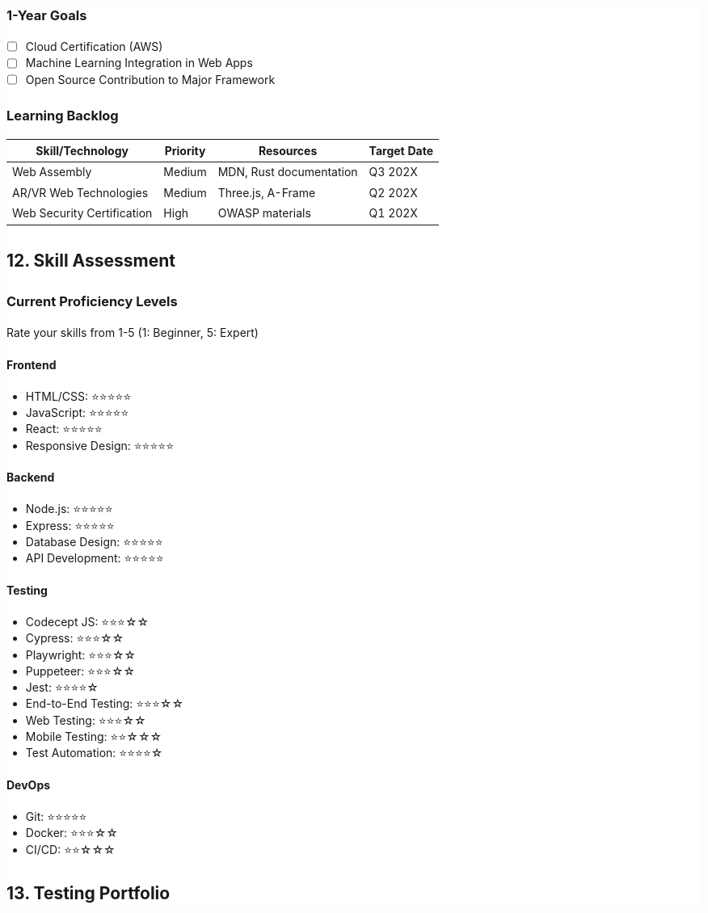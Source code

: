 ### 1-Year Goals
- [ ] Cloud Certification (AWS)
- [ ] Machine Learning Integration in Web Apps
- [ ] Open Source Contribution to Major Framework

### Learning Backlog
| Skill/Technology | Priority | Resources | Target Date |
|------------------|----------|-----------|-------------|
| Web Assembly | Medium | MDN, Rust documentation | Q3 202X |
| AR/VR Web Technologies | Medium | Three.js, A-Frame | Q2 202X |
| Web Security Certification | High | OWASP materials | Q1 202X |

## 12. Skill Assessment

### Current Proficiency Levels
Rate your skills from 1-5 (1: Beginner, 5: Expert)

#### Frontend
- HTML/CSS: ⭐⭐⭐⭐⭐
- JavaScript: ⭐⭐⭐⭐⭐
- React: ⭐⭐⭐⭐⭐
- Responsive Design: ⭐⭐⭐⭐⭐

#### Backend
- Node.js: ⭐⭐⭐⭐⭐
- Express: ⭐⭐⭐⭐⭐
- Database Design: ⭐⭐⭐⭐⭐
- API Development: ⭐⭐⭐⭐⭐

#### Testing
- Codecept JS: ⭐⭐⭐☆☆
- Cypress: ⭐⭐⭐☆☆
- Playwright: ⭐⭐⭐☆☆
- Puppeteer: ⭐⭐⭐☆☆
- Jest: ⭐⭐⭐⭐☆
- End-to-End Testing: ⭐⭐⭐☆☆
- Web Testing: ⭐⭐⭐☆☆
- Mobile Testing: ⭐⭐☆☆☆
- Test Automation: ⭐⭐⭐⭐☆

#### DevOps
- Git: ⭐⭐⭐⭐⭐
- Docker: ⭐⭐⭐☆☆
- CI/CD: ⭐⭐☆☆☆


## 13. Testing Portfolio
